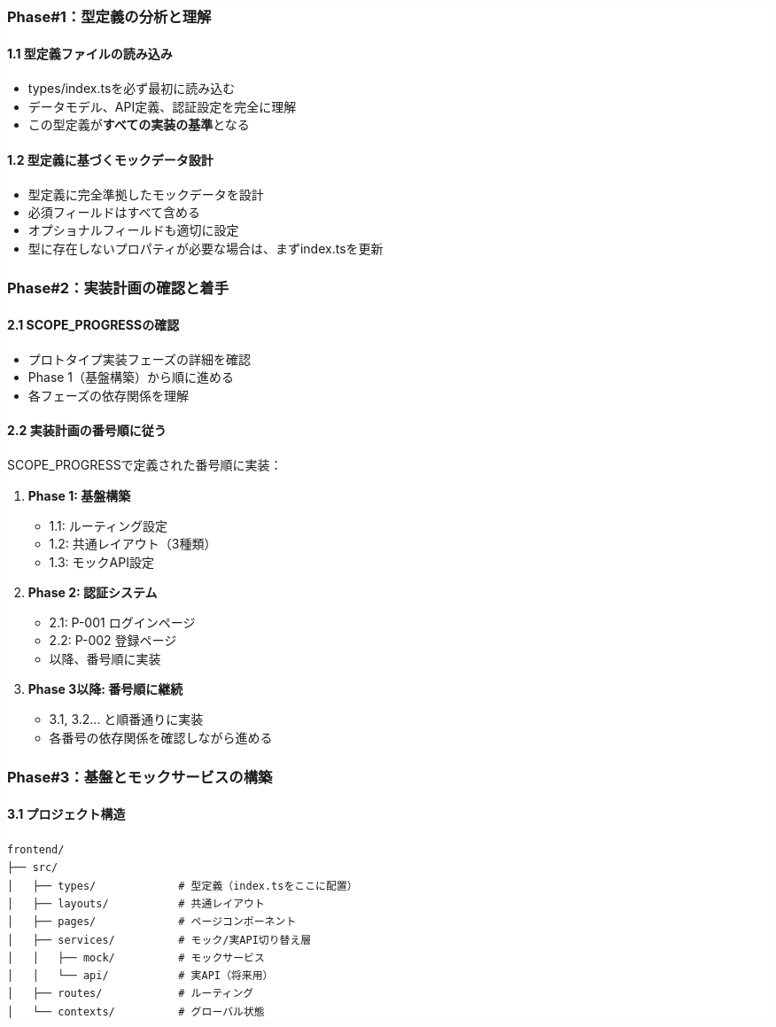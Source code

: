 ### Phase#1：型定義の分析と理解

#### 1.1 型定義ファイルの読み込み
- types/index.tsを必ず最初に読み込む
- データモデル、API定義、認証設定を完全に理解
- この型定義が**すべての実装の基準**となる

#### 1.2 型定義に基づくモックデータ設計
- 型定義に完全準拠したモックデータを設計
- 必須フィールドはすべて含める
- オプショナルフィールドも適切に設定
- 型に存在しないプロパティが必要な場合は、まずindex.tsを更新

### Phase#2：実装計画の確認と着手

#### 2.1 SCOPE_PROGRESSの確認
- プロトタイプ実装フェーズの詳細を確認
- Phase 1（基盤構築）から順に進める
- 各フェーズの依存関係を理解

#### 2.2 実装計画の番号順に従う
SCOPE_PROGRESSで定義された番号順に実装：
1. **Phase 1: 基盤構築**
   - 1.1: ルーティング設定
   - 1.2: 共通レイアウト（3種類）
   - 1.3: モックAPI設定

2. **Phase 2: 認証システム**
   - 2.1: P-001 ログインページ
   - 2.2: P-002 登録ページ
   - 以降、番号順に実装

3. **Phase 3以降: 番号順に継続**
   - 3.1, 3.2... と順番通りに実装
   - 各番号の依存関係を確認しながら進める

### Phase#3：基盤とモックサービスの構築

#### 3.1 プロジェクト構造
```
frontend/
├── src/
│   ├── types/             # 型定義（index.tsをここに配置）
│   ├── layouts/           # 共通レイアウト
│   ├── pages/             # ページコンポーネント
│   ├── services/          # モック/実API切り替え層
│   │   ├── mock/          # モックサービス
│   │   └── api/           # 実API（将来用）
│   ├── routes/            # ルーティング
│   └── contexts/          # グローバル状態
```
